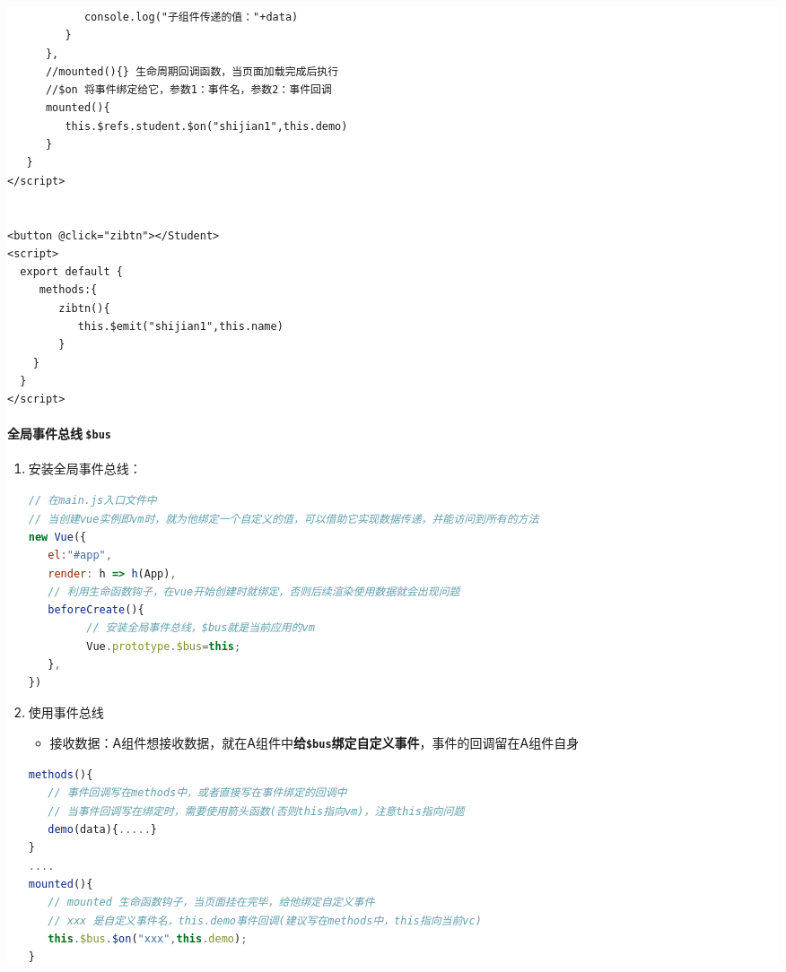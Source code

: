 ```vue
            console.log("子组件传递的值："+data)
         }
      },
      //mounted(){} 生命周期回调函数，当页面加载完成后执行
      //$on 将事件绑定给它，参数1：事件名，参数2：事件回调
      mounted(){
         this.$refs.student.$on("shijian1",this.demo)
      }
   }
</script>


<button @click="zibtn"></Student>
<script>
  export default {
     methods:{
        zibtn(){
           this.$emit("shijian1",this.name)
        }
    }
  }
</script>
```





#### 全局事件总线 `$bus`

1. 安装全局事件总线：

   ```js
   // 在main.js入口文件中
   // 当创建vue实例即vm时，就为他绑定一个自定义的值，可以借助它实现数据传递，并能访问到所有的方法
   new Vue({
      el:"#app",
      render: h => h(App),
      // 利用生命函数钩子，在vue开始创建时就绑定，否则后续渲染使用数据就会出现问题
      beforeCreate(){
            // 安装全局事件总线，$bus就是当前应用的vm
            Vue.prototype.$bus=this;
      },
   })
   ```

2. 使用事件总线

   - 接收数据：A组件想接收数据，就在A组件中**给`$bus`绑定自定义事件**，事件的回调留在A组件自身

   ```js
   methods(){
      // 事件回调写在methods中，或者直接写在事件绑定的回调中
      // 当事件回调写在绑定时，需要使用箭头函数(否则this指向vm)，注意this指向问题
      demo(data){.....}
   }
   ....
   mounted(){
      // mounted 生命函数钩子，当页面挂在完毕，给他绑定自定义事件
      // xxx 是自定义事件名，this.demo事件回调(建议写在methods中，this指向当前vc)
      this.$bus.$on("xxx",this.demo);
   }
   ```
